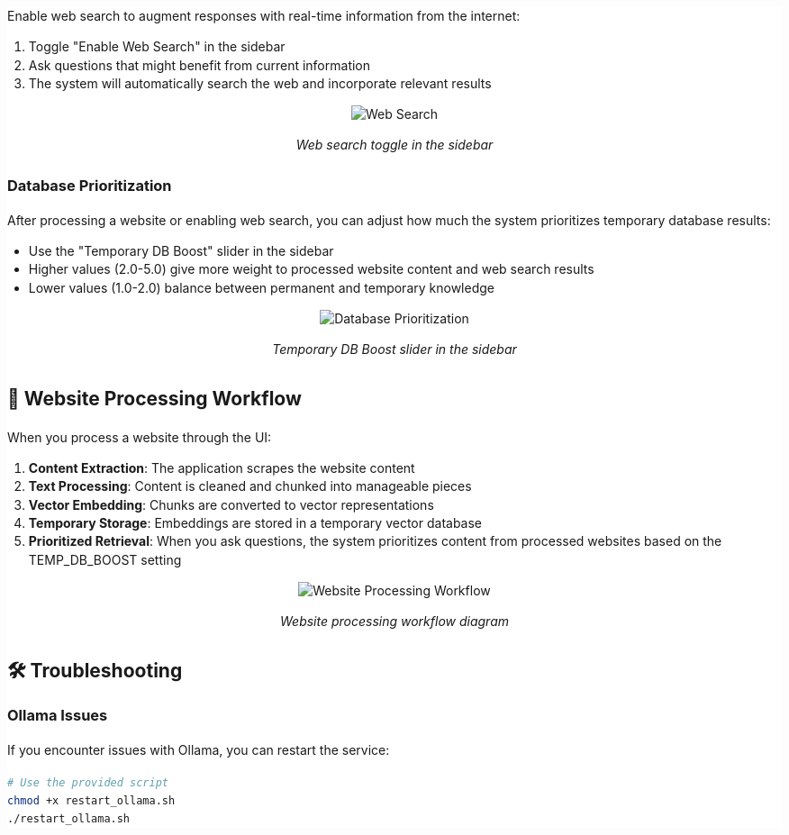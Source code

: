 Enable web search to augment responses with real-time information from the internet:

1. Toggle "Enable Web Search" in the sidebar
2. Ask questions that might benefit from current information
3. The system will automatically search the web and incorporate relevant results

<div align="center">
  <img src="./screenshots/web_search.png" alt="Web Search" width="400"/>
  <p><em>Web search toggle in the sidebar</em></p>
</div>

### Database Prioritization

After processing a website or enabling web search, you can adjust how much the system prioritizes temporary database results:

- Use the "Temporary DB Boost" slider in the sidebar
- Higher values (2.0-5.0) give more weight to processed website content and web search results
- Lower values (1.0-2.0) balance between permanent and temporary knowledge

<div align="center">
  <img src="./screenshots/db_prioritization.png" alt="Database Prioritization" width="400"/>
  <p><em>Temporary DB Boost slider in the sidebar</em></p>
</div>

## 🔄 Website Processing Workflow

When you process a website through the UI:

1. **Content Extraction**: The application scrapes the website content
2. **Text Processing**: Content is cleaned and chunked into manageable pieces
3. **Vector Embedding**: Chunks are converted to vector representations
4. **Temporary Storage**: Embeddings are stored in a temporary vector database
5. **Prioritized Retrieval**: When you ask questions, the system prioritizes content from processed websites based on the TEMP_DB_BOOST setting

<div align="center">
  <img src="./screenshots/website_workflow.png" alt="Website Processing Workflow" width="800"/>
  <p><em>Website processing workflow diagram</em></p>
</div>

## 🛠️ Troubleshooting

### Ollama Issues

If you encounter issues with Ollama, you can restart the service:

```bash
# Use the provided script
chmod +x restart_ollama.sh
./restart_ollama.sh
```
